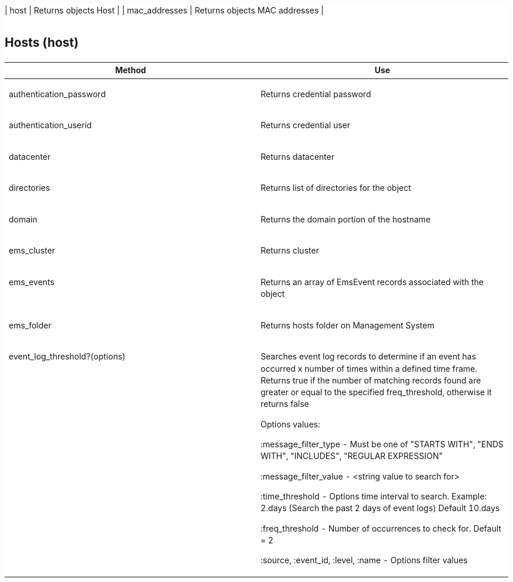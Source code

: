 | host              | Returns objects Host             |
| mac\_addresses    | Returns objects MAC addresses    |

## Hosts (host)

<table>
<colgroup>
<col style="width: 50%" />
<col style="width: 50%" />
</colgroup>
<thead>
<tr class="header">
<th>Method</th>
<th>Use</th>
</tr>
</thead>
<tbody>
<tr class="odd">
<td><p>authentication_password</p></td>
<td><p>Returns credential password</p></td>
</tr>
<tr class="even">
<td><p>authentication_userid</p></td>
<td><p>Returns credential user</p></td>
</tr>
<tr class="odd">
<td><p>datacenter</p></td>
<td><p>Returns datacenter</p></td>
</tr>
<tr class="even">
<td><p>directories</p></td>
<td><p>Returns list of directories for the object</p></td>
</tr>
<tr class="odd">
<td><p>domain</p></td>
<td><p>Returns the domain portion of the hostname</p></td>
</tr>
<tr class="even">
<td><p>ems_cluster</p></td>
<td><p>Returns cluster</p></td>
</tr>
<tr class="odd">
<td><p>ems_events</p></td>
<td><p>Returns an array of EmsEvent records associated with the object</p></td>
</tr>
<tr class="even">
<td><p>ems_folder</p></td>
<td><p>Returns hosts folder on Management System</p></td>
</tr>
<tr class="odd">
<td><p>event_log_threshold?(options)</p></td>
<td><p>Searches event log records to determine if an event has occurred x number of times within a defined time frame. Returns true if the number of matching records found are greater or equal to the specified freq_threshold, otherwise it returns false</p>
<p>Options values:</p>
<p>:message_filter_type - Must be one of "STARTS WITH", "ENDS WITH", "INCLUDES", "REGULAR EXPRESSION"</p>
<p>:message_filter_value - &lt;string value to search for&gt;</p>
<p>:time_threshold - Options time interval to search. Example: 2.days (Search the past 2 days of event logs) Default 10.days</p>
<p>:freq_threshold - Number of occurrences to check for. Default = 2</p>
<p>:source, :event_id, :level, :name - Options filter values</p></td>